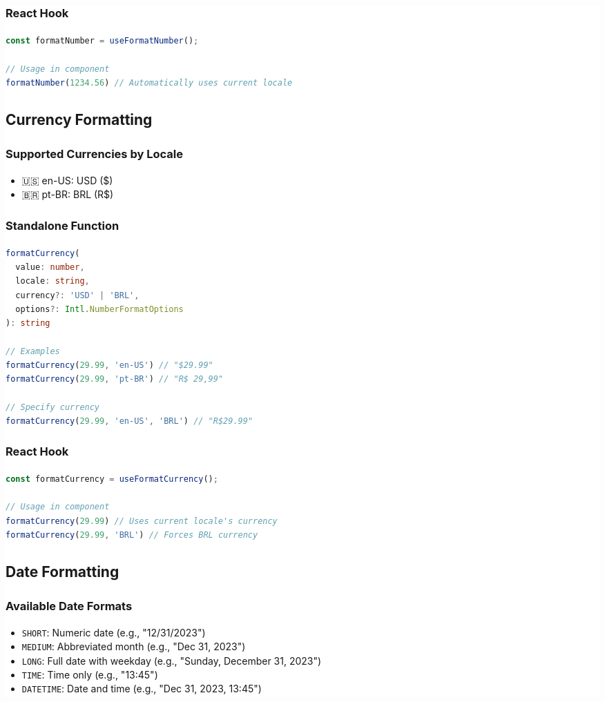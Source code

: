 ### React Hook

```typescript
const formatNumber = useFormatNumber();

// Usage in component
formatNumber(1234.56) // Automatically uses current locale
```

## Currency Formatting

### Supported Currencies by Locale

- 🇺🇸 en-US: USD ($)
- 🇧🇷 pt-BR: BRL (R$)

### Standalone Function

```typescript
formatCurrency(
  value: number,
  locale: string,
  currency?: 'USD' | 'BRL',
  options?: Intl.NumberFormatOptions
): string

// Examples
formatCurrency(29.99, 'en-US') // "$29.99"
formatCurrency(29.99, 'pt-BR') // "R$ 29,99"

// Specify currency
formatCurrency(29.99, 'en-US', 'BRL') // "R$29.99"
```

### React Hook

```typescript
const formatCurrency = useFormatCurrency();

// Usage in component
formatCurrency(29.99) // Uses current locale's currency
formatCurrency(29.99, 'BRL') // Forces BRL currency
```

## Date Formatting

### Available Date Formats

- `SHORT`: Numeric date (e.g., "12/31/2023")
- `MEDIUM`: Abbreviated month (e.g., "Dec 31, 2023")
- `LONG`: Full date with weekday (e.g., "Sunday, December 31, 2023")
- `TIME`: Time only (e.g., "13:45")
- `DATETIME`: Date and time (e.g., "Dec 31, 2023, 13:45")
